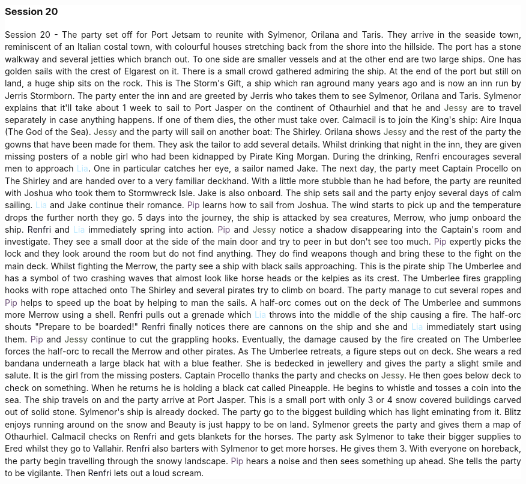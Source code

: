 ### Session 20

<div style="text-align:justify">
Session 20 - The party set off for Port Jetsam to reunite with Sylmenor, Orilana and Taris. They arrive in the seaside town, reminiscent of an Italian costal town, with colourful houses stretching back from the shore into the hillside. The port has a stone walkway and several jetties which branch out. To one side are smaller vessels and at the other end are two large ships. One has golden sails with the crest of Elgarest on it. There is a small crowd gathered admiring the ship. At the end of the port but still on land, a huge ship sits on the rock. This is The Storm's Gift, a ship which ran aground many years ago and is now an inn run by Jerris Stormborn. The party enter the inn and are greeted by Jerris who takes them to see Sylmenor, Orilana and Taris. Sylmenor explains that it'll take about 1 week to sail to Port Jasper on the continent of Othaurhiel and that he and <span style="color:#46503C">Jessy</span> are to travel separately in case anything happens. If one of them dies, the other must take over. Calmacil is to join the King's ship: Aire Inqua (The God of the Sea). <span style="color:#46503C">Jessy</span> and the party will sail on another boat: The Shirley. Orilana shows <span style="color:#46503C">Jessy</span> and the rest of the party the gowns that have been made for them. They ask the tailor to add several details. Whilst drinking that night in the inn, they are given missing posters of a noble girl who had been kidnapped by Pirate King Morgan. During the drinking, <span style="color:#141524">Renfri</span> encourages several men to approach <span style="color:#BAE8FF">Lia</span>. One in particular catches her eye, a sailor named Jake. The next day, the party meet Captain Procello on The Shirley and are handed over to a very familiar deckhand. With a little more stubble than he had before, the party are reunited with Joshua who took them to Stormwreck Isle. Jake is also onboard. The ship sets sail and the party enjoy several days of calm sailing. <span style="color:#BAE8FF">Lia</span> and Jake continue their romance. <span style="color:#6C5078">Pip</span> learns how to sail from Joshua. The wind starts to pick up and the temperature drops the further north they go. 5 days into the journey, the ship is attacked by sea creatures, Merrow, who jump onboard the ship. <span style="color:#141524">Renfri</span> and <span style="color:#BAE8FF">Lia</span> immediately spring into action. <span style="color:#6C5078">Pip</span> and <span style="color:#46503C">Jessy</span> notice a shadow disappearing into the Captain's room and investigate. They see a small door at the side of the main door and try to peer in but don't see too much. <span style="color:#6C5078">Pip</span> expertly picks the lock and they look around the room but do not find anything. They do find weapons though and bring these to the fight on the main deck. Whilst fighting the Merrow, the party see a ship with black sails approaching. This is the pirate ship The Umberlee and has a symbol of two crashing waves that almost look like horse heads or the kelpies as its crest. The Umberlee fires grappling hooks with rope attached onto The Shirley and several pirates try to climb on board. The party manage to cut several ropes and <span style="color:#6C5078">Pip</span> helps to speed up the boat by helping to man the sails. A half-orc comes out on the deck of The Umberlee and summons more Merrow using a shell. <span style="color:#141524">Renfri</span> pulls out a grenade which <span style="color:#BAE8FF">Lia</span> throws into the middle of the ship causing a fire. The half-orc shouts "Prepare to be boarded!" <span style="color:#141524">Renfri</span> finally notices there are cannons on the ship and she and <span style="color:#BAE8FF">Lia</span> immediately start using them. <span style="color:#6C5078">Pip</span> and <span style="color:#46503C">Jessy</span> continue to cut the grappling hooks. Eventually, the damage caused by the fire created on The Umberlee forces the half-orc to recall the Merrow and other pirates. As The Umberlee retreats, a figure steps out on deck. She wears a red bandana underneath a large black hat with a blue feather. She is bedecked in jewellery and gives the party a slight smile and salute. It is the girl from the missing posters. Captain Procello thanks the party and checks on <span style="color:#46503C">Jessy</span>. He then goes below deck to check on something. When he returns he is holding a black cat called Pineapple. He begins to whistle and tosses a coin into the sea. The ship travels on and the party arrive at Port Jasper. This is a small port with only 3 or 4 snow covered buildings carved out of solid stone. Sylmenor's ship is already docked. The party go to the biggest building which has light eminating from it. Blitz enjoys running around on the snow and Beauty is just happy to be on land. Sylmenor greets the party and gives them a map of Othaurhiel. Calmacil checks on <span style="color:#141524">Renfri</span> and gets blankets for the horses. The party ask Sylmenor to take their bigger supplies to Ered whilst they go to Vallahir. <span style="color:#141524">Renfri</span> also barters with Sylmenor to get more horses. He gives them 3. With everyone on horeback, the party begin travelling through the snowy landscape. <span style="color:#6C5078">Pip</span> hears a noise and then sees something up ahead. She tells the party to be vigilante. Then <span style="color:#141524">Renfri</span> lets out a loud scream.
</div>
